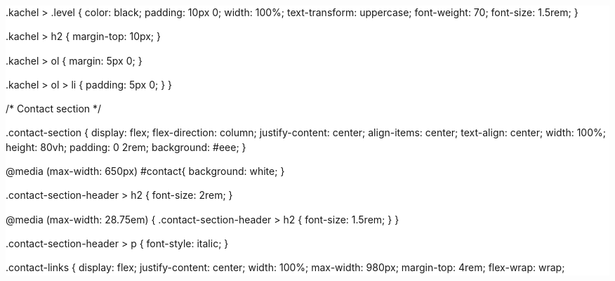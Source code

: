   .kachel > .level {
  color: black;
  padding: 10px 0;
  width: 100%;
  text-transform: uppercase;
  font-weight: 70;
  font-size: 1.5rem;
}

.kachel > h2 {
  margin-top: 10px;
}

.kachel > ol {
  margin: 5px 0;
}

.kachel > ol > li {
  padding: 5px 0;
}
}

/* Contact section */

.contact-section {
  display: flex;
  flex-direction: column;
  justify-content: center;
  align-items: center;
  text-align: center;
  width: 100%;
  height: 80vh;
  padding: 0 2rem;
  background: #eee;
}

@media (max-width: 650px)
  #contact{
  background: white;
}

.contact-section-header > h2 {
   font-size: 2rem; 
  }

@media (max-width: 28.75em) {
  .contact-section-header > h2 {
    font-size: 1.5rem; 
  }
}

.contact-section-header > p {
  font-style: italic;
}

.contact-links {
  display: flex;
  justify-content: center;
  width: 100%;
  max-width: 980px;
  margin-top: 4rem;
  flex-wrap: wrap;
